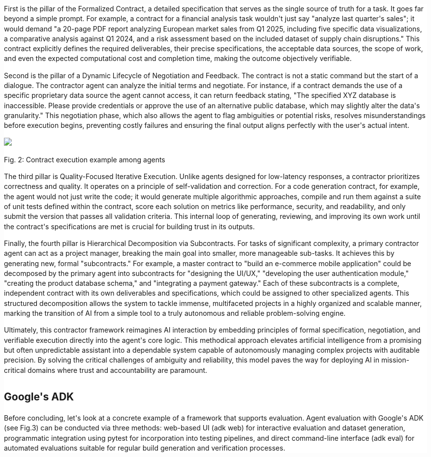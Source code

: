 First is the pillar of the Formalized Contract, a detailed specification that serves as the single source of truth for a task. It goes far beyond a simple prompt. For example, a contract for a financial analysis task wouldn't just say "analyze last quarter's sales"; it would demand "a 20-page PDF report analyzing European market sales from Q1 2025, including five specific data visualizations, a comparative analysis against Q1 2024, and a risk assessment based on the included dataset of supply chain disruptions." This contract explicitly defines the required deliverables, their precise specifications, the acceptable data sources, the scope of work, and even the expected computational cost and completion time, making the outcome objectively verifiable.

Second is the pillar of a Dynamic Lifecycle of Negotiation and Feedback. The contract is not a static command but the start of a dialogue. The contractor agent can analyze the initial terms and negotiate. For instance, if a contract demands the use of a specific proprietary data source the agent cannot access, it can return feedback stating, "The specified XYZ database is inaccessible. Please provide credentials or approve the use of an alternative public database, which may slightly alter the data's granularity." This negotiation phase, which also allows the agent to flag ambiguities or potential risks, resolves misunderstandings before execution begins, preventing costly failures and ensuring the final output aligns perfectly with the user's actual intent.

![][image2]

Fig. 2: Contract execution example among agents

The third pillar is Quality-Focused Iterative Execution. Unlike agents designed for low-latency responses, a contractor prioritizes correctness and quality. It operates on a principle of self-validation and correction. For a code generation contract, for example, the agent would not just write the code; it would generate multiple algorithmic approaches, compile and run them against a suite of unit tests defined within the contract, score each solution on metrics like performance, security, and readability, and only submit the version that passes all validation criteria. This internal loop of generating, reviewing, and improving its own work until the contract's specifications are met is crucial for building trust in its outputs.

Finally, the fourth pillar is Hierarchical Decomposition via Subcontracts. For tasks of significant complexity, a primary contractor agent can act as a project manager, breaking the main goal into smaller, more manageable sub-tasks. It achieves this by generating new, formal "subcontracts." For example, a master contract to "build an e-commerce mobile application" could be decomposed by the primary agent into subcontracts for "designing the UI/UX," "developing the user authentication module," "creating the product database schema," and "integrating a payment gateway." Each of these subcontracts is a complete, independent contract with its own deliverables and specifications, which could be assigned to other specialized agents. This structured decomposition allows the system to tackle immense, multifaceted projects in a highly organized and scalable manner, marking the transition of AI from a simple tool to a truly autonomous and reliable problem-solving engine.

Ultimately, this contractor framework reimagines AI interaction by embedding principles of formal specification, negotiation, and verifiable execution directly into the agent's core logic. This methodical approach elevates artificial intelligence from a promising but often unpredictable assistant into a dependable system capable of autonomously managing complex projects with auditable precision. By solving the critical challenges of ambiguity and reliability, this model paves the way for deploying AI in mission-critical domains where trust and accountability are paramount.

## Google's ADK 

Before concluding, let's look at a concrete example of a framework that supports evaluation. Agent evaluation with Google's ADK (see Fig.3) can be conducted via three methods: web-based UI (adk web) for interactive evaluation and dataset generation, programmatic integration using pytest for incorporation into testing pipelines, and direct command-line interface (adk eval) for automated evaluations suitable for regular build generation and verification processes. 


[image1]: ../images/chapter-19/image1.png
[image2]: ../images/chapter-19/image2.png
[image3]: ../images/chapter-19/image3.png
[image4]: ../images/chapter-19/image4.png